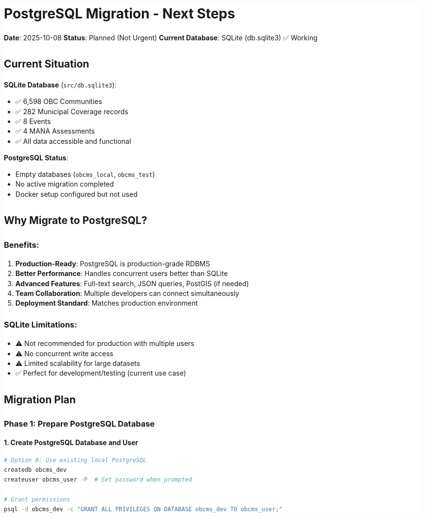 # PostgreSQL Migration - Next Steps

**Date**: 2025-10-08
**Status**: Planned (Not Urgent)
**Current Database**: SQLite (db.sqlite3) ✅ Working

## Current Situation

**SQLite Database** (`src/db.sqlite3`):
- ✅ 6,598 OBC Communities
- ✅ 282 Municipal Coverage records
- ✅ 8 Events
- ✅ 4 MANA Assessments
- ✅ All data accessible and functional

**PostgreSQL Status**:
- Empty databases (`obcms_local`, `obcms_test`)
- No active migration completed
- Docker setup configured but not used

## Why Migrate to PostgreSQL?

### **Benefits**:
1. **Production-Ready**: PostgreSQL is production-grade RDBMS
2. **Better Performance**: Handles concurrent users better than SQLite
3. **Advanced Features**: Full-text search, JSON queries, PostGIS (if needed)
4. **Team Collaboration**: Multiple developers can connect simultaneously
5. **Deployment Standard**: Matches production environment

### **SQLite Limitations**:
- ⚠️ Not recommended for production with multiple users
- ⚠️ No concurrent write access
- ⚠️ Limited scalability for large datasets
- ✅ Perfect for development/testing (current use case)

## Migration Plan

### **Phase 1: Prepare PostgreSQL Database**

**1. Create PostgreSQL Database and User**

```bash
# Option A: Use existing local PostgreSQL
createdb obcms_dev
createuser obcms_user -P  # Set password when prompted

# Grant permissions
psql -d obcms_dev -c "GRANT ALL PRIVILEGES ON DATABASE obcms_dev TO obcms_user;"
```
